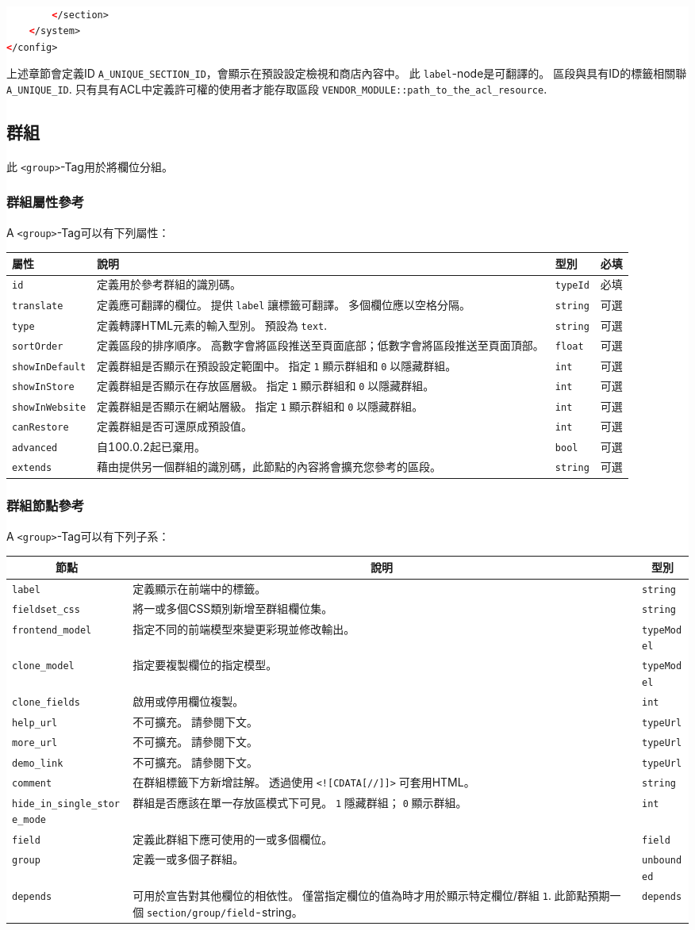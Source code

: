 ```xml
        </section>
    </system>
</config>
```

上述章節會定義ID `A_UNIQUE_SECTION_ID`，會顯示在預設設定檢視和商店內容中。 此 `label`-node是可翻譯的。 區段與具有ID的標籤相關聯 `A_UNIQUE_ID`. 只有具有ACL中定義許可權的使用者才能存取區段 `VENDOR_MODULE::path_to_the_acl_resource`.

## 群組

此 `<group>`-Tag用於將欄位分組。

### 群組屬性參考

A `<group>`-Tag可以有下列屬性：

| 屬性 | 說明 | 型別 | 必填 |
|:----------------|:---------------------------------------------------------------------------------------------------------------------------------------------------|:---------|:---------|
| `id` | 定義用於參考群組的識別碼。 | `typeId` | 必填 |
| `translate` | 定義應可翻譯的欄位。 提供 `label` 讓標籤可翻譯。 多個欄位應以空格分隔。 | `string` | 可選 |
| `type` | 定義轉譯HTML元素的輸入型別。 預設為 `text`. | `string` | 可選 |
| `sortOrder` | 定義區段的排序順序。 高數字會將區段推送至頁面底部；低數字會將區段推送至頁面頂部。 | `float` | 可選 |
| `showInDefault` | 定義群組是否顯示在預設設定範圍中。 指定 `1` 顯示群組和 `0` 以隱藏群組。 | `int` | 可選 |
| `showInStore` | 定義群組是否顯示在存放區層級。 指定 `1` 顯示群組和 `0` 以隱藏群組。 | `int` | 可選 |
| `showInWebsite` | 定義群組是否顯示在網站層級。 指定 `1` 顯示群組和 `0` 以隱藏群組。 | `int` | 可選 |
| `canRestore` | 定義群組是否可還原成預設值。 | `int` | 可選 |
| `advanced` | 自100.0.2起已棄用。 | `bool` | 可選 |
| `extends` | 藉由提供另一個群組的識別碼，此節點的內容將會擴充您參考的區段。 | `string` | 可選 |

### 群組節點參考

A `<group>`-Tag可以有下列子系：

| 節點 | 說明 | 型別 |
|-----------------------------|-------------------------------------------------------------------------------------------------------------------------------------------------------------------------------------------|---------------|
| `label` | 定義顯示在前端中的標籤。 | `string` |
| `fieldset_css` | 將一或多個CSS類別新增至群組欄位集。 | `string` |
| `frontend_model` | 指定不同的前端模型來變更彩現並修改輸出。 | `typeModel` |
| `clone_model` | 指定要複製欄位的指定模型。 | `typeModel` |
| `clone_fields` | 啟用或停用欄位複製。 | `int` |
| `help_url` | 不可擴充。 請參閱下文。 | `typeUrl` |
| `more_url` | 不可擴充。 請參閱下文。 | `typeUrl` |
| `demo_link` | 不可擴充。 請參閱下文。 | `typeUrl` |
| `comment` | 在群組標籤下方新增註解。 透過使用 `<![CDATA[//]]>` 可套用HTML。 | `string` |
| `hide_in_single_store_mode` | 群組是否應該在單一存放區模式下可見。 `1` 隱藏群組； `0` 顯示群組。 | `int` |
| `field` | 定義此群組下應可使用的一或多個欄位。 | `field` |
| `group` | 定義一或多個子群組。 | `unbounded` |
| `depends` | 可用於宣告對其他欄位的相依性。 僅當指定欄位的值為時才用於顯示特定欄位/群組 `1`. 此節點預期一個 `section/group/field`-string。 | `depends` |